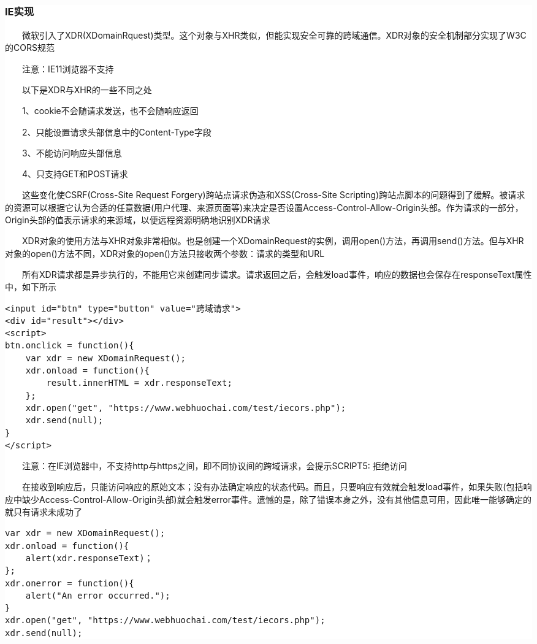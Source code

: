### IE实现

&emsp;&emsp;微软引入了XDR(XDomainRquest)类型。这个对象与XHR类似，但能实现安全可靠的跨域通信。XDR对象的安全机制部分实现了W3C的CORS规范

&emsp;&emsp;注意：IE11浏览器不支持

&emsp;&emsp;以下是XDR与XHR的一些不同之处

&emsp;&emsp;1、cookie不会随请求发送，也不会随响应返回

&emsp;&emsp;2、只能设置请求头部信息中的Content-Type字段

&emsp;&emsp;3、不能访问响应头部信息

&emsp;&emsp;4、只支持GET和POST请求

&emsp;&emsp;这些变化使CSRF(Cross-Site Request Forgery)跨站点请求伪造和XSS(Cross-Site Scripting)跨站点脚本的问题得到了缓解。被请求的资源可以根据它认为合适的任意数据(用户代理、来源页面等)来决定是否设置Access-Control-Allow-Origin头部。作为请求的一部分，Origin头部的值表示请求的来源域，以便远程资源明确地识别XDR请求

&emsp;&emsp;XDR对象的使用方法与XHR对象非常相似。也是创建一个XDomainRequest的实例，调用open()方法，再调用send()方法。但与XHR对象的open()方法不同，XDR对象的open()方法只接收两个参数：请求的类型和URL

&emsp;&emsp;所有XDR请求都是异步执行的，不能用它来创建同步请求。请求返回之后，会触发load事件，响应的数据也会保存在responseText属性中，如下所示

<div>
<pre>&lt;input id="btn" type="button" value="跨域请求"&gt;
&lt;div id="result"&gt;&lt;/div&gt;
&lt;script&gt;
btn.onclick = function(){
    var xdr = new XDomainRequest();
    xdr.onload = function(){
        result.innerHTML = xdr.responseText;
    };
    xdr.open("get", "https://www.webhuochai.com/test/iecors.php");
    xdr.send(null);
}
&lt;/script&gt;</pre>
</div>

&emsp;&emsp;注意：在IE浏览器中，不支持http与https之间，即不同协议间的跨域请求，会提示SCRIPT5: 拒绝访问

&emsp;&emsp;在接收到响应后，只能访问响应的原始文本；没有办法确定响应的状态代码。而且，只要响应有效就会触发load事件，如果失败(包括响应中缺少Access-Control-Allow-Origin头部)就会触发error事件。遗憾的是，除了错误本身之外，没有其他信息可用，因此唯一能够确定的就只有请求未成功了

<div>
<pre>var xdr = new XDomainRequest();
xdr.onload = function(){
    alert(xdr.responseText)；
};
xdr.onerror = function(){
    alert("An error occurred.");
}
xdr.open("get", "https://www.webhuochai.com/test/iecors.php");
xdr.send(null);</pre>
</div>
